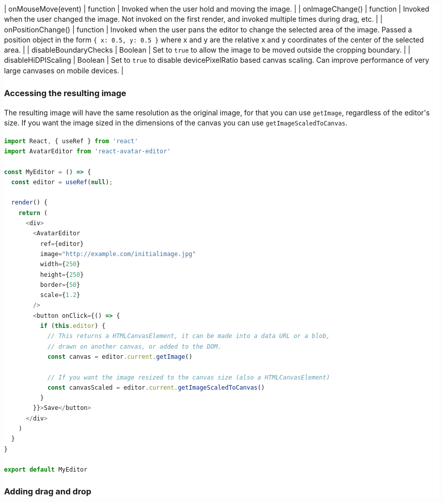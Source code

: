 | onMouseMove(event)     | function         | Invoked when the user hold and moving the image.                                                                                                                                                                                                                     |
| onImageChange()        | function         | Invoked when the user changed the image. Not invoked on the first render, and invoked multiple times during drag, etc.                                                                                                                                               |
| onPositionChange()     | function         | Invoked when the user pans the editor to change the selected area of the image. Passed a position object in the form `{ x: 0.5, y: 0.5 }` where x and y are the relative x and y coordinates of the center of the selected area.                                     |
| disableBoundaryChecks  | Boolean          | Set to `true` to allow the image to be moved outside the cropping boundary.                                                                                                                                                                                          |
| disableHiDPIScaling    | Boolean          | Set to `true` to disable devicePixelRatio based canvas scaling. Can improve performance of very large canvases on mobile devices.                                                                                                                                    |

### Accessing the resulting image

The resulting image will have the same resolution as the original image, for that you can use `getImage`, regardless of the editor's size.
If you want the image sized in the dimensions of the canvas you can use `getImageScaledToCanvas`.

```javascript
import React, { useRef } from 'react'
import AvatarEditor from 'react-avatar-editor'

const MyEditor = () => {
  const editor = useRef(null);

  render() {
    return (
      <div>
        <AvatarEditor
          ref={editor}
          image="http://example.com/initialimage.jpg"
          width={250}
          height={250}
          border={50}
          scale={1.2}
        />
        <button onClick={() => {
          if (this.editor) {
            // This returns a HTMLCanvasElement, it can be made into a data URL or a blob,
            // drawn on another canvas, or added to the DOM.
            const canvas = editor.current.getImage()

            // If you want the image resized to the canvas size (also a HTMLCanvasElement)
            const canvasScaled = editor.current.getImageScaledToCanvas()
          }
        }}>Save</button>
      </div>
    )
  }
}

export default MyEditor
```

### Adding drag and drop
